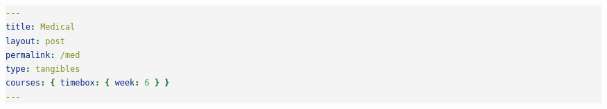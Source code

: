 ```yaml
---
title: Medical
layout: post
permalink: /med
type: tangibles
courses: { timebox: { week: 6 } }
---
```

<html lang="en">
<head>
    <meta charset="UTF-8">
    <title>Medical Outcome Predictor</title>
    <style>
        body {
            font-family: Arial, sans-serif;
            background-color: #F4F4F4;
            color: #333;
            padding: 20px;
        }
        form {
            max-width: 500px;
            margin: 0 auto;
            background: #fff;
            padding: 20px;
            border-radius: 8px;
            box-shadow: 0 2px 4px rgba(0, 0, 0, 0.1);
        }
        label {
            display: block;
            margin: 15px 0 5px;
        }
        input, select {
            width: 100%;
            padding: 8px;
            margin-bottom: 20px;
            border: 1px solid #ccc;
            border-radius: 4px;
        }
        button {
            width: 100%;
            padding: 10px;
            background-color: #5CB85C;
            border: none;
            border-radius: 4px;
            color: white;
            cursor: pointer;
            font-size: 16px;
        }
        button:hover {
            background-color: #4CAE4C;
        }
        #result {
            max-width: 500px;
            margin: 20px auto;
            padding: 20px;
            background-color: #fff;
            border-radius: 8px;
            box-shadow: 0 2px 4px rgba(0, 0, 0, 0.1);
        }
    </style>
</head>
<body>